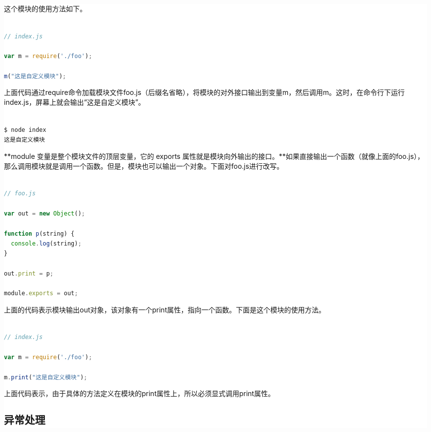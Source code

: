 这个模块的使用方法如下。

```js

// index.js

var m = require('./foo');

m("这是自定义模块");

```

上面代码通过require命令加载模块文件foo.js（后缀名省略），将模块的对外接口输出到变量m，然后调用m。这时，在命令行下运行index.js，屏幕上就会输出“这是自定义模块”。

```bash

$ node index
这是自定义模块

```

**module 变量是整个模块文件的顶层变量，它的 exports 属性就是模块向外输出的接口。**如果直接输出一个函数（就像上面的foo.js），那么调用模块就是调用一个函数。但是，模块也可以输出一个对象。下面对foo.js进行改写。

```js

// foo.js

var out = new Object();

function p(string) {
  console.log(string);
}

out.print = p;

module.exports = out;

```

上面的代码表示模块输出out对象，该对象有一个print属性，指向一个函数。下面是这个模块的使用方法。

```js

// index.js

var m = require('./foo');

m.print("这是自定义模块");

```

上面代码表示，由于具体的方法定义在模块的print属性上，所以必须显式调用print属性。

## 异常处理
